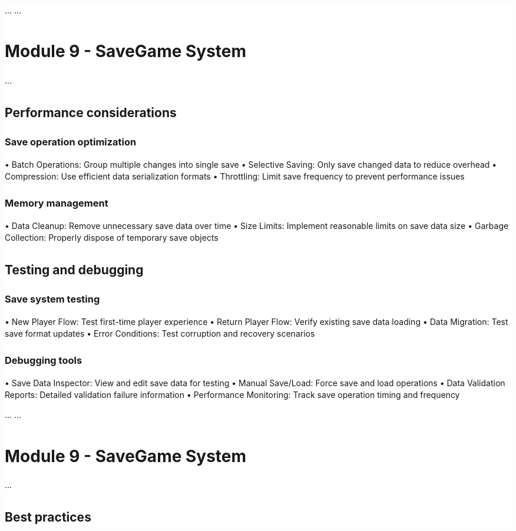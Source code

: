   
...
...
# Module 9 - SaveGame System
...
## Performance considerations

  
### Save operation optimization


• Batch Operations: Group multiple changes into single save
• Selective Saving: Only save changed data to reduce overhead
• Compression: Use efficient data serialization formats
• Throttling: Limit save frequency to prevent performance issues

  
### Memory management


• Data Cleanup: Remove unnecessary save data over time
• Size Limits: Implement reasonable limits on save data size
• Garbage Collection: Properly dispose of temporary save objects

  
## Testing and debugging

  
### Save system testing


• New Player Flow: Test first-time player experience
• Return Player Flow: Verify existing save data loading
• Data Migration: Test save format updates
• Error Conditions: Test corruption and recovery scenarios

  
### Debugging tools


• Save Data Inspector: View and edit save data for testing
• Manual Save/Load: Force save and load operations
• Data Validation Reports: Detailed validation failure information
• Performance Monitoring: Track save operation timing and frequency

  
...
...
# Module 9 - SaveGame System
...
## Best practices

